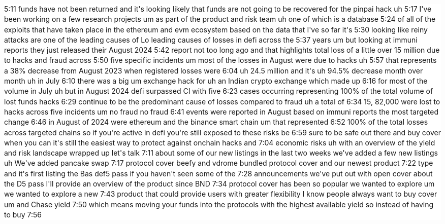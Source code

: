 5:11
funds have not been returned and it's looking likely that funds are not going to be recovered for the pinpai hack uh
5:17
I've been working on a few research projects um as part of the product and risk team uh one of which is a database
5:24
of all of the exploits that have taken place in the ethereum and evm ecosystem based on the data that I've so far it's
5:30
looking like reiny attacks are one of the leading causes of Lo leading causes of losses in defi across the
5:37
years um but looking at immuni reports they just released their August 2024
5:42
report not too long ago and that highlights total loss of a little over 15 million due to hacks and fraud across
5:50
five specific incidents um most of the losses in August were due to hacks uh
5:57
that represents a 38% decrease from August 2023 when registered losses were
6:04
uh 24.5 million and it's uh 94.5% decrease month over month uh in July
6:10
there was a big um exchange hack for uh an Indian crypto exchange which made up
6:16
for most of the volume in July uh but in August 2024 defi surpassed CI with five
6:23
cases occurring representing 100% of the total volume of lost funds hacks
6:29
continue to be the predominant cause of losses compared to fraud uh a total of
6:34
15, 82,000 were lost to hacks across five incidents um no fraud no fraud
6:41
events were reported in August based on immuni reports the most targeted change
6:46
in August of 2024 were ethereum and the binance smart chain um that represented
6:52
100% of the total losses across targeted chains so if you're active in defi you're still exposed to these risks be
6:59
sure to be safe out there and buy cover when you can it's still the easiest way to protect against onchain hacks and
7:04
economic risks uh with an overview of the yield and risk landscape wrapped up let's talk
7:11
about some of our new listings in the last two weeks we've added a few new listings uh We've added pancake swap
7:17
protocol cover beefy and vdrome bundled protocol cover and our newest product
7:22
type and it's first listing the Bas def5 pass if you haven't seen some of the
7:28
announcements we've put out with open cover about the D5 pass I'll provide an overview of the product since BND
7:34
protocol cover has been so popular we wanted to explore um we wanted to explore a new
7:43
product that could provide users with greater flexibility I know people always want to buy cover um and Chase yield
7:50
which means moving your funds into the protocols with the highest available yield so instead of having to buy
7:56